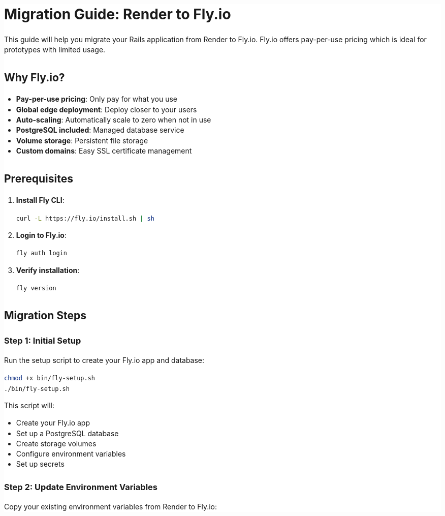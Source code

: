 # Migration Guide: Render to Fly.io

This guide will help you migrate your Rails application from Render to Fly.io. Fly.io offers pay-per-use pricing which is ideal for prototypes with limited usage.

## Why Fly.io?

- **Pay-per-use pricing**: Only pay for what you use
- **Global edge deployment**: Deploy closer to your users
- **Auto-scaling**: Automatically scale to zero when not in use
- **PostgreSQL included**: Managed database service
- **Volume storage**: Persistent file storage
- **Custom domains**: Easy SSL certificate management

## Prerequisites

1. **Install Fly CLI**:
   ```bash
   curl -L https://fly.io/install.sh | sh
   ```

2. **Login to Fly.io**:
   ```bash
   fly auth login
   ```

3. **Verify installation**:
   ```bash
   fly version
   ```

## Migration Steps

### Step 1: Initial Setup

Run the setup script to create your Fly.io app and database:

```bash
chmod +x bin/fly-setup.sh
./bin/fly-setup.sh
```

This script will:
- Create your Fly.io app
- Set up a PostgreSQL database
- Create storage volumes
- Configure environment variables
- Set up secrets

### Step 2: Update Environment Variables

Copy your existing environment variables from Render to Fly.io:
